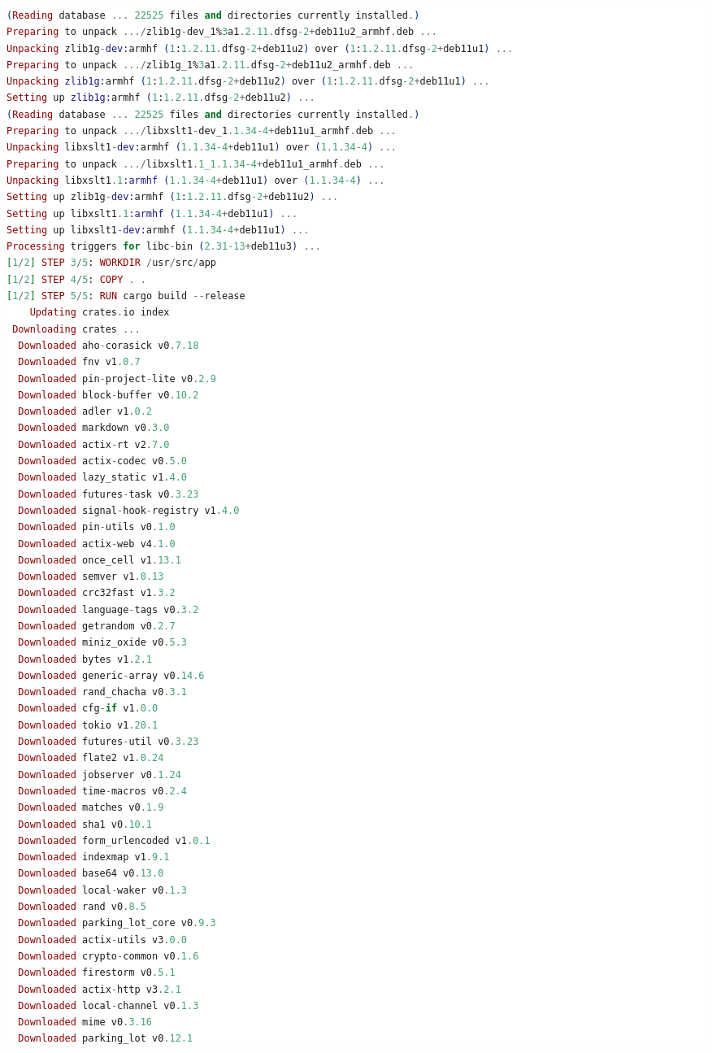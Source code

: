 ```elixir
(Reading database ... 22525 files and directories currently installed.)
Preparing to unpack .../zlib1g-dev_1%3a1.2.11.dfsg-2+deb11u2_armhf.deb ...
Unpacking zlib1g-dev:armhf (1:1.2.11.dfsg-2+deb11u2) over (1:1.2.11.dfsg-2+deb11u1) ...
Preparing to unpack .../zlib1g_1%3a1.2.11.dfsg-2+deb11u2_armhf.deb ...
Unpacking zlib1g:armhf (1:1.2.11.dfsg-2+deb11u2) over (1:1.2.11.dfsg-2+deb11u1) ...
Setting up zlib1g:armhf (1:1.2.11.dfsg-2+deb11u2) ...
(Reading database ... 22525 files and directories currently installed.)
Preparing to unpack .../libxslt1-dev_1.1.34-4+deb11u1_armhf.deb ...
Unpacking libxslt1-dev:armhf (1.1.34-4+deb11u1) over (1.1.34-4) ...
Preparing to unpack .../libxslt1.1_1.1.34-4+deb11u1_armhf.deb ...
Unpacking libxslt1.1:armhf (1.1.34-4+deb11u1) over (1.1.34-4) ...
Setting up zlib1g-dev:armhf (1:1.2.11.dfsg-2+deb11u2) ...
Setting up libxslt1.1:armhf (1.1.34-4+deb11u1) ...
Setting up libxslt1-dev:armhf (1.1.34-4+deb11u1) ...
Processing triggers for libc-bin (2.31-13+deb11u3) ...
[1/2] STEP 3/5: WORKDIR /usr/src/app
[1/2] STEP 4/5: COPY . .
[1/2] STEP 5/5: RUN cargo build --release
    Updating crates.io index
 Downloading crates ...
  Downloaded aho-corasick v0.7.18
  Downloaded fnv v1.0.7
  Downloaded pin-project-lite v0.2.9
  Downloaded block-buffer v0.10.2
  Downloaded adler v1.0.2
  Downloaded markdown v0.3.0
  Downloaded actix-rt v2.7.0
  Downloaded actix-codec v0.5.0
  Downloaded lazy_static v1.4.0
  Downloaded futures-task v0.3.23
  Downloaded signal-hook-registry v1.4.0
  Downloaded pin-utils v0.1.0
  Downloaded actix-web v4.1.0
  Downloaded once_cell v1.13.1
  Downloaded semver v1.0.13
  Downloaded crc32fast v1.3.2
  Downloaded language-tags v0.3.2
  Downloaded getrandom v0.2.7
  Downloaded miniz_oxide v0.5.3
  Downloaded bytes v1.2.1
  Downloaded generic-array v0.14.6
  Downloaded rand_chacha v0.3.1
  Downloaded cfg-if v1.0.0
  Downloaded tokio v1.20.1
  Downloaded futures-util v0.3.23
  Downloaded flate2 v1.0.24
  Downloaded jobserver v0.1.24
  Downloaded time-macros v0.2.4
  Downloaded matches v0.1.9
  Downloaded sha1 v0.10.1
  Downloaded form_urlencoded v1.0.1
  Downloaded indexmap v1.9.1
  Downloaded base64 v0.13.0
  Downloaded local-waker v0.1.3
  Downloaded rand v0.8.5
  Downloaded parking_lot_core v0.9.3
  Downloaded actix-utils v3.0.0
  Downloaded crypto-common v0.1.6
  Downloaded firestorm v0.5.1
  Downloaded actix-http v3.2.1
  Downloaded local-channel v0.1.3
  Downloaded mime v0.3.16
  Downloaded parking_lot v0.12.1
```